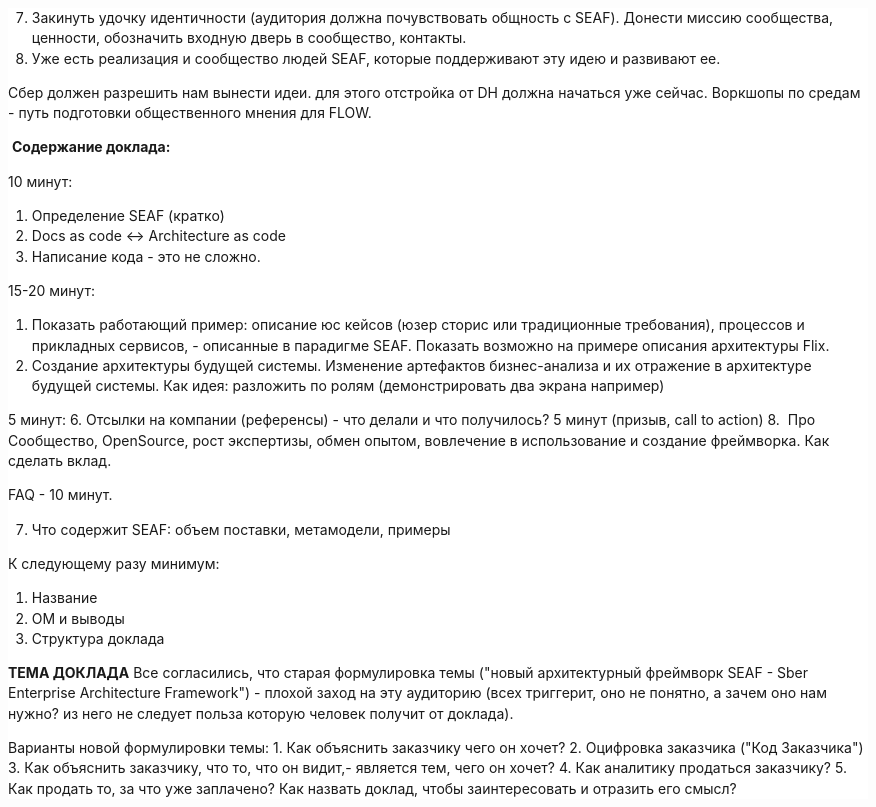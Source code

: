7. Закинуть удочку идентичности (аудитория должна почувствовать общность с SEAF). Донести миссию сообщества, ценности, обозначить входную дверь в сообщество, контакты.
8. Уже есть реализация и сообщество людей SEAF, которые поддерживают эту идею и развивают ее. 


Сбер должен разрешить нам вынести идеи. для этого отстройка от DH должна начаться уже сейчас. 
Воркшопы по средам - путь подготовки общественного мнения для FLOW.




 **Содержание доклада:**

10 минут:
1. Определение SEAF (кратко)
2. Docs as code <-> Architecture as code
3. Написание кода - это не сложно. 

15-20 минут:
1. Показать работающий пример: описание юс кейсов (юзер сторис или традиционные требования), процессов и прикладных сервисов, - описанные в парадигме SEAF. Показать возможно на примере описания архитектуры Flix. 
2. Создание архитектуры будущей системы. Изменение артефактов бизнес-анализа и их отражение в архитектуре будущей системы. Как идея: разложить по ролям (демонстрировать два экрана например)

5 минут:
6. Отсылки на компании (референсы) - что делали и что получилось?
5 минут (призыв, call to action)
8.  Про Сообщество, OpenSource, рост экспертизы, обмен опытом, вовлечение в использование и создание фреймворка. Как сделать вклад. 


FAQ - 10 минут.



7. Что содержит SEAF: объем поставки, метамодели, примеры



К следующему разу минимум:
1. Название
2. ОМ и выводы
3. Структура доклада


**ТЕМА ДОКЛАДА**
Все согласились, что старая формулировка темы ("новый архитектурный фреймворк SEAF - Sber Enterprise Architecture Framework") - плохой заход на эту аудиторию (всех триггерит, оно не понятно, а зачем оно нам нужно? из него не следует польза которую человек получит от доклада).

Варианты новой формулировки темы:
	1. Как объяснить заказчику чего он хочет?
	2. Оцифровка заказчика ("Код Заказчика")
	3. Как объяснить заказчику, что то, что он видит,- является тем, чего он хочет?
	4. Как аналитику продаться заказчику?
	5. Как продать то, за что уже заплачено?
Как назвать доклад, чтобы заинтересовать и отразить его смысл?


